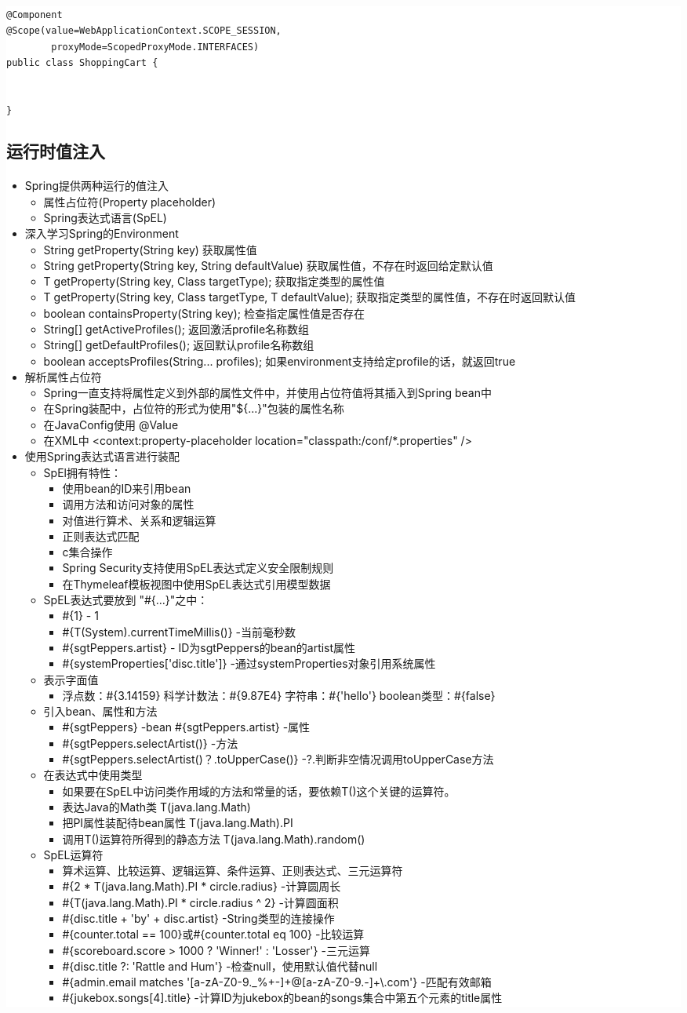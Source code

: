 ```
@Component
@Scope(value=WebApplicationContext.SCOPE_SESSION,
		proxyMode=ScopedProxyMode.INTERFACES)
public class ShoppingCart {

	
}
```

## 运行时值注入
* Spring提供两种运行的值注入
	* 属性占位符(Property placeholder)
	* Spring表达式语言(SpEL)
* 深入学习Spring的Environment
	* String getProperty(String key)	获取属性值
	* String getProperty(String key, String defaultValue)	获取属性值，不存在时返回给定默认值
	* <T> T getProperty(String key, Class<T> targetType);	获取指定类型的属性值
	* <T> T getProperty(String key, Class<T> targetType, T defaultValue); 获取指定类型的属性值，不存在时返回默认值
	* boolean containsProperty(String key); 检查指定属性值是否存在
	* String[] getActiveProfiles(); 返回激活profile名称数组
	* String[] getDefaultProfiles(); 返回默认profile名称数组
	* boolean acceptsProfiles(String... profiles); 如果environment支持给定profile的话，就返回true
* 解析属性占位符
	* Spring一直支持将属性定义到外部的属性文件中，并使用占位符值将其插入到Spring bean中
	* 在Spring装配中，占位符的形式为使用"${...}"包装的属性名称
	* 在JavaConfig使用 @Value
	* 在XML中 <context:property-placeholder location="classpath:/conf/*.properties" />
* 使用Spring表达式语言进行装配
	* SpEl拥有特性：
		* 使用bean的ID来引用bean
		* 调用方法和访问对象的属性
		* 对值进行算术、关系和逻辑运算
		* 正则表达式匹配
		* c集合操作
		* Spring Security支持使用SpEL表达式定义安全限制规则
		* 在Thymeleaf模板视图中使用SpEL表达式引用模型数据
	* SpEL表达式要放到 "#{...}"之中：
		* #{1} 		- 1
		* #{T(System).currentTimeMillis()}	-当前毫秒数
		* #{sgtPeppers.artist}  		- ID为sgtPeppers的bean的artist属性
		* #{systemProperties['disc.title']}		-通过systemProperties对象引用系统属性
	* 表示字面值
		* 浮点数：#{3.14159}	科学计数法：#{9.87E4}		字符串：#{'hello'}	boolean类型：#{false}
	* 引入bean、属性和方法
		* #{sgtPeppers} -bean		#{sgtPeppers.artist} -属性
		* #{sgtPeppers.selectArtist()} -方法		
		* #{sgtPeppers.selectArtist()？.toUpperCase()} -?.判断非空情况调用toUpperCase方法
	* 在表达式中使用类型
		* 如果要在SpEL中访问类作用域的方法和常量的话，要依赖T()这个关键的运算符。
		* 表达Java的Math类	T(java.lang.Math)
		* 把PI属性装配待bean属性	T(java.lang.Math).PI
		* 调用T()运算符所得到的静态方法	T(java.lang.Math).random()
	* SpEL运算符
		* 算术运算、比较运算、逻辑运算、条件运算、正则表达式、三元运算符
		* #{2 * T(java.lang.Math).PI * circle.radius}		-计算圆周长
		* #{T(java.lang.Math).PI * circle.radius ^ 2}		-计算圆面积
		* #{disc.title + 'by' + disc.artist}				-String类型的连接操作
		* #{counter.total == 100}或#{counter.total eq 100} -比较运算
		* #{scoreboard.score > 1000 ? 'Winner!' : 'Losser'}	-三元运算
		* #{disc.title ?: 'Rattle and Hum'}				-检查null，使用默认值代替null
		* #{admin.email matches '[a-zA-Z0-9._%+-]+@[a-zA-Z0-9.-]+\\.com'}		-匹配有效邮箱
		* #{jukebox.songs[4].title}	-计算ID为jukebox的bean的songs集合中第五个元素的title属性